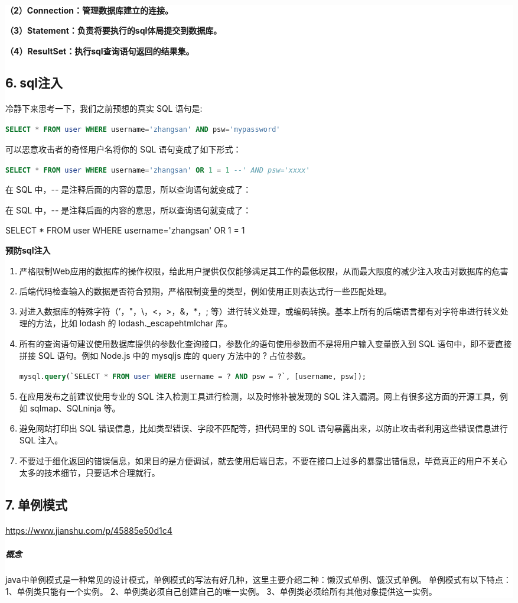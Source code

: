 **（2）Connection：管理数据库建立的连接。**

**（3）Statement：负责将要执行的sql体局提交到数据库。**

**（4）ResultSet：执行sql查询语句返回的结果集。**

## 6. sql注入

冷静下来思考一下，我们之前预想的真实 SQL 语句是:

```sql
SELECT * FROM user WHERE username='zhangsan' AND psw='mypassword'
```

可以恶意攻击者的奇怪用户名将你的 SQL 语句变成了如下形式：

```sql
SELECT * FROM user WHERE username='zhangsan' OR 1 = 1 --' AND psw='xxxx'
```

在 SQL 中，-- 是注释后面的内容的意思，所以查询语句就变成了：

在 SQL 中，-- 是注释后面的内容的意思，所以查询语句就变成了：

SELECT * FROM user WHERE username='zhangsan' OR 1 = 1

**预防sql注入**

1. 严格限制Web应用的数据库的操作权限，给此用户提供仅仅能够满足其工作的最低权限，从而最大限度的减少注入攻击对数据库的危害

2. 后端代码检查输入的数据是否符合预期，严格限制变量的类型，例如使用正则表达式行一些匹配处理。

3. 对进入数据库的特殊字符（’，"，\，<，>，&，*，; 等）进行转义处理，或编码转换。基本上所有的后端语言都有对字符串进行转义处理的方法，比如 lodash 的 lodash._escapehtmlchar 库。

4. 所有的查询语句建议使用数据库提供的参数化查询接口，参数化的语句使用参数而不是将用户输入变量嵌入到 SQL 语句中，即不要直接拼接 SQL 语句。例如 Node.js 中的 mysqljs 库的 query 方法中的 ? 占位参数。

    ```sql
    mysql.query(`SELECT * FROM user WHERE username = ? AND psw = ?`, [username, psw]);
    ```

5. 在应用发布之前建议使用专业的 SQL 注入检测工具进行检测，以及时修补被发现的 SQL 注入漏洞。网上有很多这方面的开源工具，例如 sqlmap、SQLninja 等。

6. 避免网站打印出 SQL 错误信息，比如类型错误、字段不匹配等，把代码里的 SQL 语句暴露出来，以防止攻击者利用这些错误信息进行 SQL 注入。

7. 不要过于细化返回的错误信息，如果目的是方便调试，就去使用后端日志，不要在接口上过多的暴露出错信息，毕竟真正的用户不关心太多的技术细节，只要话术合理就行。



## 7. 单例模式

https://www.jianshu.com/p/45885e50d1c4

##### 概念

java中单例模式是一种常见的设计模式，单例模式的写法有好几种，这里主要介绍二种：懒汉式单例、饿汉式单例。
 单例模式有以下特点：
 1、单例类只能有一个实例。
 2、单例类必须自己创建自己的唯一实例。
 3、单例类必须给所有其他对象提供这一实例。
